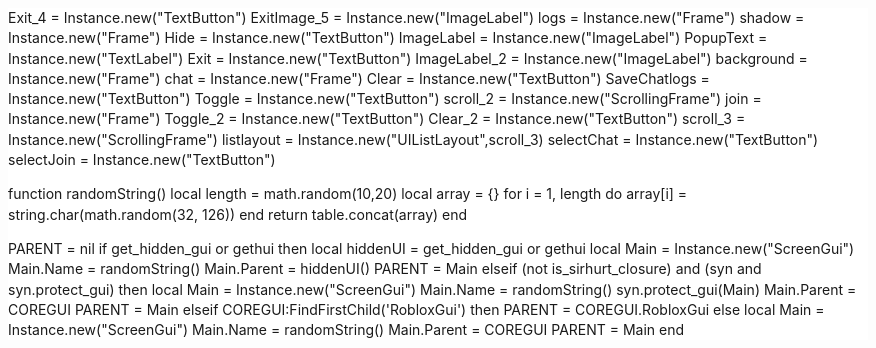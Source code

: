 Exit_4 = Instance.new("TextButton")
ExitImage_5 = Instance.new("ImageLabel")
logs = Instance.new("Frame")
shadow = Instance.new("Frame")
Hide = Instance.new("TextButton")
ImageLabel = Instance.new("ImageLabel")
PopupText = Instance.new("TextLabel")
Exit = Instance.new("TextButton")
ImageLabel_2 = Instance.new("ImageLabel")
background = Instance.new("Frame")
chat = Instance.new("Frame")
Clear = Instance.new("TextButton")
SaveChatlogs = Instance.new("TextButton")
Toggle = Instance.new("TextButton")
scroll_2 = Instance.new("ScrollingFrame")
join = Instance.new("Frame")
Toggle_2 = Instance.new("TextButton")
Clear_2 = Instance.new("TextButton")
scroll_3 = Instance.new("ScrollingFrame")
listlayout = Instance.new("UIListLayout",scroll_3)
selectChat = Instance.new("TextButton")
selectJoin = Instance.new("TextButton")

function randomString()
	local length = math.random(10,20)
	local array = {}
	for i = 1, length do
		array[i] = string.char(math.random(32, 126))
	end
	return table.concat(array)
end

PARENT = nil
if get_hidden_gui or gethui then
	local hiddenUI = get_hidden_gui or gethui
	local Main = Instance.new("ScreenGui")
	Main.Name = randomString()
	Main.Parent = hiddenUI()
	PARENT = Main
elseif (not is_sirhurt_closure) and (syn and syn.protect_gui) then
	local Main = Instance.new("ScreenGui")
	Main.Name = randomString()
	syn.protect_gui(Main)
	Main.Parent = COREGUI
	PARENT = Main
elseif COREGUI:FindFirstChild('RobloxGui') then
	PARENT = COREGUI.RobloxGui
else
	local Main = Instance.new("ScreenGui")
	Main.Name = randomString()
	Main.Parent = COREGUI
	PARENT = Main
end

